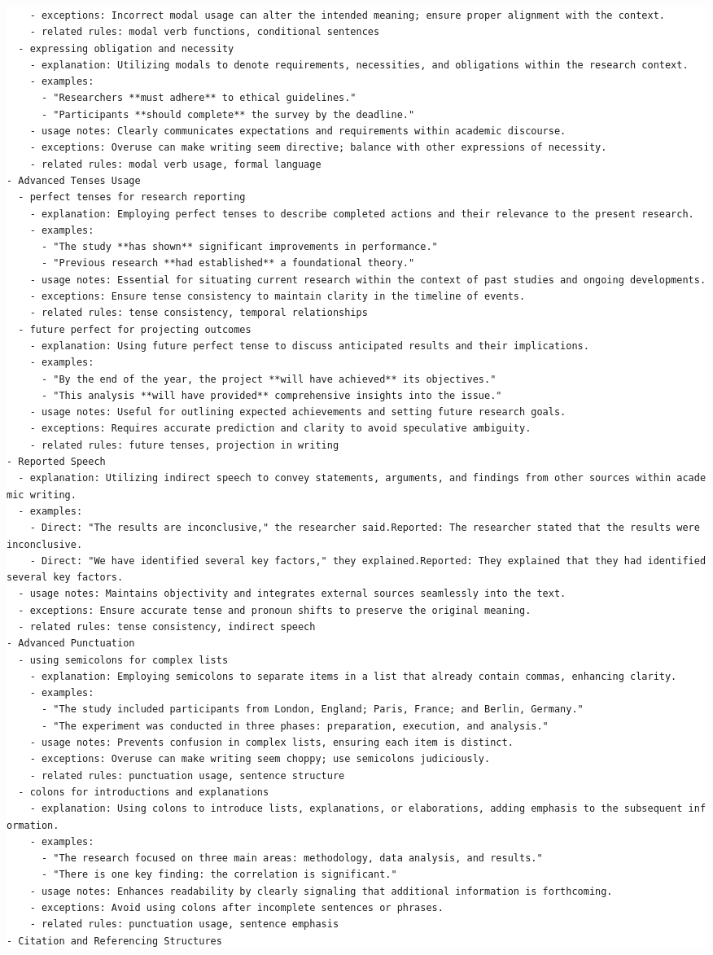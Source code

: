         - exceptions: Incorrect modal usage can alter the intended meaning; ensure proper alignment with the context.
        - related rules: modal verb functions, conditional sentences
      - expressing obligation and necessity
        - explanation: Utilizing modals to denote requirements, necessities, and obligations within the research context.
        - examples:
          - "Researchers **must adhere** to ethical guidelines."
          - "Participants **should complete** the survey by the deadline."
        - usage notes: Clearly communicates expectations and requirements within academic discourse.
        - exceptions: Overuse can make writing seem directive; balance with other expressions of necessity.
        - related rules: modal verb usage, formal language
    - Advanced Tenses Usage
      - perfect tenses for research reporting
        - explanation: Employing perfect tenses to describe completed actions and their relevance to the present research.
        - examples:
          - "The study **has shown** significant improvements in performance."
          - "Previous research **had established** a foundational theory."
        - usage notes: Essential for situating current research within the context of past studies and ongoing developments.
        - exceptions: Ensure tense consistency to maintain clarity in the timeline of events.
        - related rules: tense consistency, temporal relationships
      - future perfect for projecting outcomes
        - explanation: Using future perfect tense to discuss anticipated results and their implications.
        - examples:
          - "By the end of the year, the project **will have achieved** its objectives."
          - "This analysis **will have provided** comprehensive insights into the issue."
        - usage notes: Useful for outlining expected achievements and setting future research goals.
        - exceptions: Requires accurate prediction and clarity to avoid speculative ambiguity.
        - related rules: future tenses, projection in writing
    - Reported Speech
      - explanation: Utilizing indirect speech to convey statements, arguments, and findings from other sources within academic writing.
      - examples:
        - Direct: "The results are inconclusive," the researcher said.Reported: The researcher stated that the results were inconclusive.
        - Direct: "We have identified several key factors," they explained.Reported: They explained that they had identified several key factors.
      - usage notes: Maintains objectivity and integrates external sources seamlessly into the text.
      - exceptions: Ensure accurate tense and pronoun shifts to preserve the original meaning.
      - related rules: tense consistency, indirect speech
    - Advanced Punctuation
      - using semicolons for complex lists
        - explanation: Employing semicolons to separate items in a list that already contain commas, enhancing clarity.
        - examples:
          - "The study included participants from London, England; Paris, France; and Berlin, Germany."
          - "The experiment was conducted in three phases: preparation, execution, and analysis."
        - usage notes: Prevents confusion in complex lists, ensuring each item is distinct.
        - exceptions: Overuse can make writing seem choppy; use semicolons judiciously.
        - related rules: punctuation usage, sentence structure
      - colons for introductions and explanations
        - explanation: Using colons to introduce lists, explanations, or elaborations, adding emphasis to the subsequent information.
        - examples:
          - "The research focused on three main areas: methodology, data analysis, and results."
          - "There is one key finding: the correlation is significant."
        - usage notes: Enhances readability by clearly signaling that additional information is forthcoming.
        - exceptions: Avoid using colons after incomplete sentences or phrases.
        - related rules: punctuation usage, sentence emphasis
    - Citation and Referencing Structures